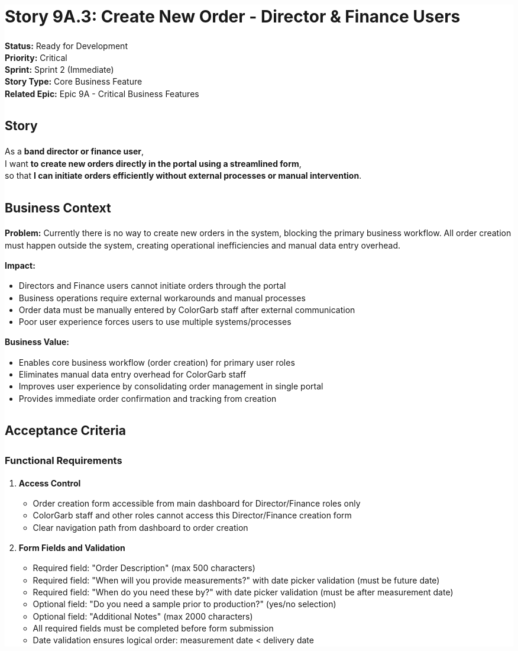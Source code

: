 # Story 9A.3: Create New Order - Director & Finance Users

**Status:** Ready for Development  
**Priority:** Critical  
**Sprint:** Sprint 2 (Immediate)  
**Story Type:** Core Business Feature  
**Related Epic:** Epic 9A - Critical Business Features

## Story

As a **band director or finance user**,  
I want **to create new orders directly in the portal using a streamlined form**,  
so that **I can initiate orders efficiently without external processes or manual intervention**.

## Business Context

**Problem:** Currently there is no way to create new orders in the system, blocking the primary business workflow. All order creation must happen outside the system, creating operational inefficiencies and manual data entry overhead.

**Impact:**
- Directors and Finance users cannot initiate orders through the portal
- Business operations require external workarounds and manual processes  
- Order data must be manually entered by ColorGarb staff after external communication
- Poor user experience forces users to use multiple systems/processes

**Business Value:**
- Enables core business workflow (order creation) for primary user roles
- Eliminates manual data entry overhead for ColorGarb staff
- Improves user experience by consolidating order management in single portal
- Provides immediate order confirmation and tracking from creation

## Acceptance Criteria

### Functional Requirements

1. **Access Control**
   - Order creation form accessible from main dashboard for Director/Finance roles only
   - ColorGarb staff and other roles cannot access this Director/Finance creation form
   - Clear navigation path from dashboard to order creation

2. **Form Fields and Validation**
   - Required field: "Order Description" (max 500 characters)
   - Required field: "When will you provide measurements?" with date picker validation (must be future date)
   - Required field: "When do you need these by?" with date picker validation (must be after measurement date)
   - Optional field: "Do you need a sample prior to production?" (yes/no selection)
   - Optional field: "Additional Notes" (max 2000 characters)
   - All required fields must be completed before form submission
   - Date validation ensures logical order: measurement date < delivery date
